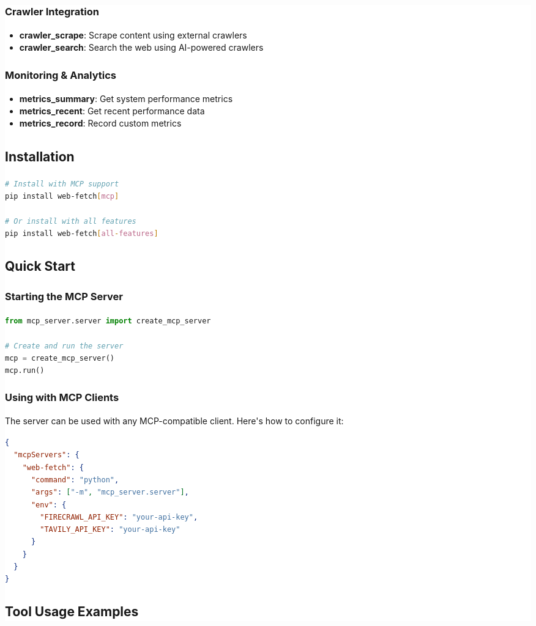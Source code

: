 ### Crawler Integration
- **crawler_scrape**: Scrape content using external crawlers
- **crawler_search**: Search the web using AI-powered crawlers

### Monitoring & Analytics
- **metrics_summary**: Get system performance metrics
- **metrics_recent**: Get recent performance data
- **metrics_record**: Record custom metrics

## Installation

```bash
# Install with MCP support
pip install web-fetch[mcp]

# Or install with all features
pip install web-fetch[all-features]
```

## Quick Start

### Starting the MCP Server

```python
from mcp_server.server import create_mcp_server

# Create and run the server
mcp = create_mcp_server()
mcp.run()
```

### Using with MCP Clients

The server can be used with any MCP-compatible client. Here's how to configure it:

```json
{
  "mcpServers": {
    "web-fetch": {
      "command": "python",
      "args": ["-m", "mcp_server.server"],
      "env": {
        "FIRECRAWL_API_KEY": "your-api-key",
        "TAVILY_API_KEY": "your-api-key"
      }
    }
  }
}
```

## Tool Usage Examples
